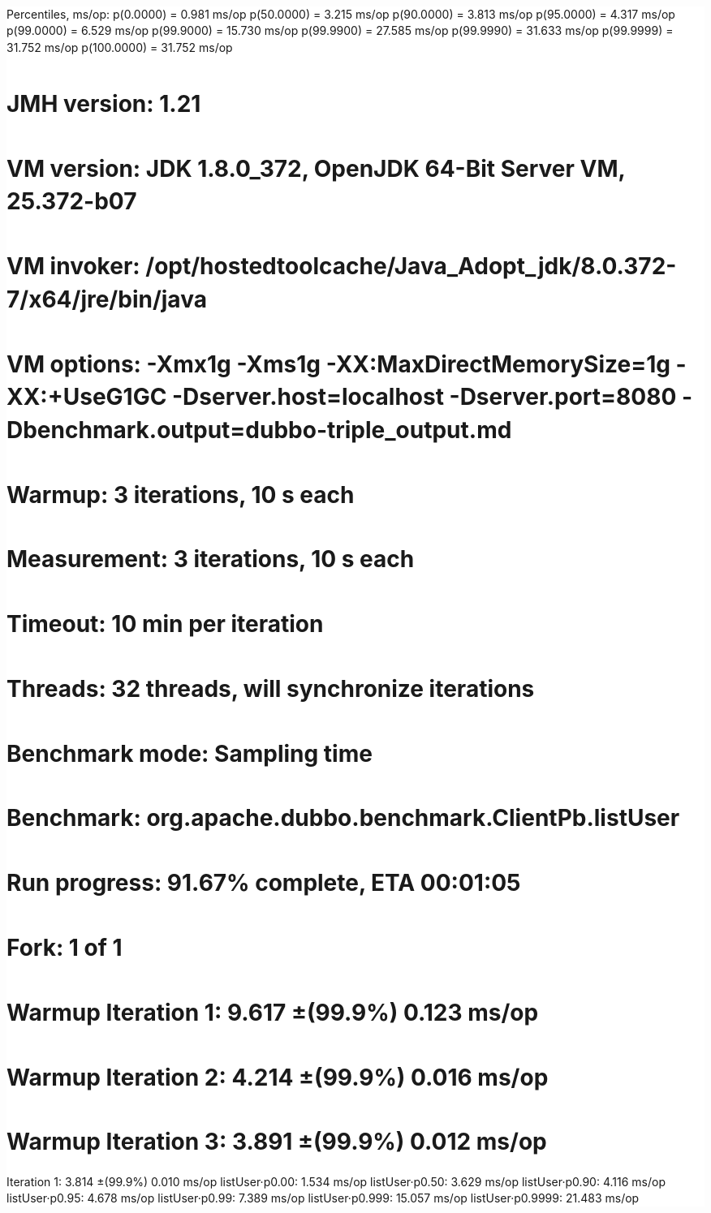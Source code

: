   Percentiles, ms/op:
      p(0.0000) =      0.981 ms/op
     p(50.0000) =      3.215 ms/op
     p(90.0000) =      3.813 ms/op
     p(95.0000) =      4.317 ms/op
     p(99.0000) =      6.529 ms/op
     p(99.9000) =     15.730 ms/op
     p(99.9900) =     27.585 ms/op
     p(99.9990) =     31.633 ms/op
     p(99.9999) =     31.752 ms/op
    p(100.0000) =     31.752 ms/op


# JMH version: 1.21
# VM version: JDK 1.8.0_372, OpenJDK 64-Bit Server VM, 25.372-b07
# VM invoker: /opt/hostedtoolcache/Java_Adopt_jdk/8.0.372-7/x64/jre/bin/java
# VM options: -Xmx1g -Xms1g -XX:MaxDirectMemorySize=1g -XX:+UseG1GC -Dserver.host=localhost -Dserver.port=8080 -Dbenchmark.output=dubbo-triple_output.md
# Warmup: 3 iterations, 10 s each
# Measurement: 3 iterations, 10 s each
# Timeout: 10 min per iteration
# Threads: 32 threads, will synchronize iterations
# Benchmark mode: Sampling time
# Benchmark: org.apache.dubbo.benchmark.ClientPb.listUser

# Run progress: 91.67% complete, ETA 00:01:05
# Fork: 1 of 1
# Warmup Iteration   1: 9.617 ±(99.9%) 0.123 ms/op
# Warmup Iteration   2: 4.214 ±(99.9%) 0.016 ms/op
# Warmup Iteration   3: 3.891 ±(99.9%) 0.012 ms/op
Iteration   1: 3.814 ±(99.9%) 0.010 ms/op
                 listUser·p0.00:   1.534 ms/op
                 listUser·p0.50:   3.629 ms/op
                 listUser·p0.90:   4.116 ms/op
                 listUser·p0.95:   4.678 ms/op
                 listUser·p0.99:   7.389 ms/op
                 listUser·p0.999:  15.057 ms/op
                 listUser·p0.9999: 21.483 ms/op